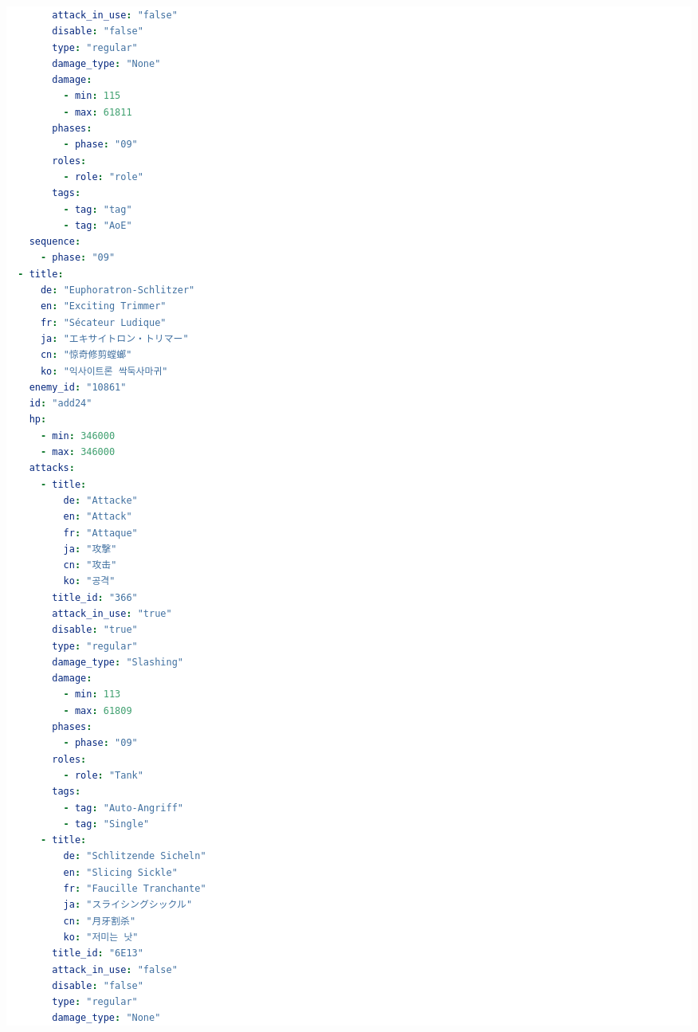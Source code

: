 ```yaml
        attack_in_use: "false"
        disable: "false"
        type: "regular"
        damage_type: "None"
        damage:
          - min: 115
          - max: 61811
        phases:
          - phase: "09"
        roles:
          - role: "role"
        tags:
          - tag: "tag"
          - tag: "AoE"
    sequence:
      - phase: "09"
  - title:
      de: "Euphoratron-Schlitzer"
      en: "Exciting Trimmer"
      fr: "Sécateur Ludique"
      ja: "エキサイトロン・トリマー"
      cn: "惊奇修剪螳螂"
      ko: "익사이트론 싹둑사마귀"
    enemy_id: "10861"
    id: "add24"
    hp:
      - min: 346000
      - max: 346000
    attacks:
      - title:
          de: "Attacke"
          en: "Attack"
          fr: "Attaque"
          ja: "攻撃"
          cn: "攻击"
          ko: "공격"
        title_id: "366"
        attack_in_use: "true"
        disable: "true"
        type: "regular"
        damage_type: "Slashing"
        damage:
          - min: 113
          - max: 61809
        phases:
          - phase: "09"
        roles:
          - role: "Tank"
        tags:
          - tag: "Auto-Angriff"
          - tag: "Single"
      - title:
          de: "Schlitzende Sicheln"
          en: "Slicing Sickle"
          fr: "Faucille Tranchante"
          ja: "スライシングシックル"
          cn: "月牙割杀"
          ko: "저미는 낫"
        title_id: "6E13"
        attack_in_use: "false"
        disable: "false"
        type: "regular"
        damage_type: "None"
```